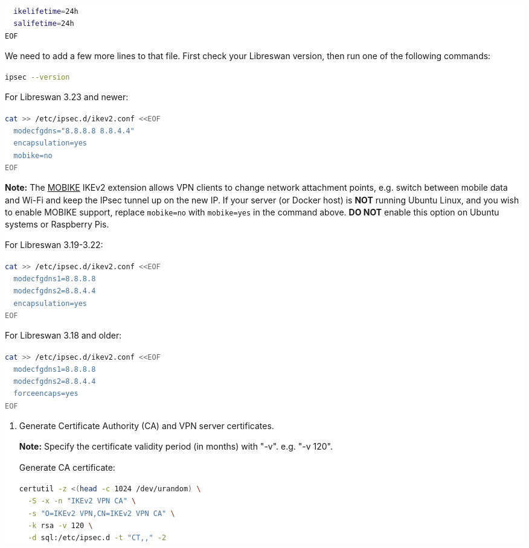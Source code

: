    ```bash
     ikelifetime=24h
     salifetime=24h
   EOF
   ```

   We need to add a few more lines to that file. First check your Libreswan version, then run one of the following commands:

   ```bash
   ipsec --version
   ```

   For Libreswan 3.23 and newer:

   ```bash
   cat >> /etc/ipsec.d/ikev2.conf <<EOF
     modecfgdns="8.8.8.8 8.8.4.4"
     encapsulation=yes
     mobike=no
   EOF
   ```

   **Note:** The <a href="https://wiki.strongswan.org/projects/strongswan/wiki/MobIke" target="_blank">MOBIKE</a> IKEv2 extension allows VPN clients to change network attachment points, e.g. switch between mobile data and Wi-Fi and keep the IPsec tunnel up on the new IP. If your server (or Docker host) is **NOT** running Ubuntu Linux, and you wish to enable MOBIKE support, replace `mobike=no` with `mobike=yes` in the command above. **DO NOT** enable this option on Ubuntu systems or Raspberry Pis.

   For Libreswan 3.19-3.22:

   ```bash
   cat >> /etc/ipsec.d/ikev2.conf <<EOF
     modecfgdns1=8.8.8.8
     modecfgdns2=8.8.4.4
     encapsulation=yes
   EOF
   ```

   For Libreswan 3.18 and older:

   ```bash
   cat >> /etc/ipsec.d/ikev2.conf <<EOF
     modecfgdns1=8.8.8.8
     modecfgdns2=8.8.4.4
     forceencaps=yes
   EOF
   ```

1. Generate Certificate Authority (CA) and VPN server certificates.

   **Note:** Specify the certificate validity period (in months) with "-v". e.g. "-v 120".

   Generate CA certificate:

   ```bash
   certutil -z <(head -c 1024 /dev/urandom) \
     -S -x -n "IKEv2 VPN CA" \
     -s "O=IKEv2 VPN,CN=IKEv2 VPN CA" \
     -k rsa -v 120 \
     -d sql:/etc/ipsec.d -t "CT,," -2
   ```
